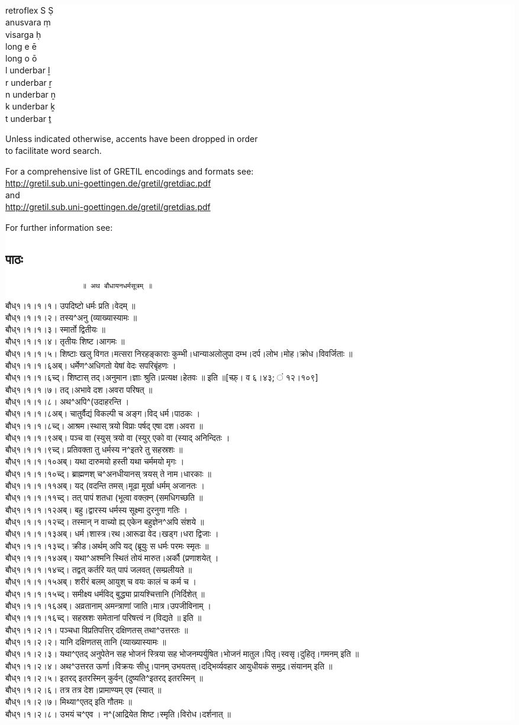 retroflex S  Ṣ    
anusvara  ṃ    
visarga  ḥ    
long e  ē     
long o  ō     
l underbar  ḻ    
r underbar  ṟ    
n underbar  ṉ    
k underbar  ḵ    
t underbar  ṯ    
  
  
  
Unless indicated otherwise, accents have been dropped in order   
to facilitate word search.  
  
For a comprehensive list of GRETIL encodings and formats see:  
http://gretil.sub.uni-goettingen.de/gretil/gretdiac.pdf  
and  
http://gretil.sub.uni-goettingen.de/gretil/gretdias.pdf  
  
For further information see:

## पाठः


                      ॥ अथ बौधायनधर्मसूत्रम् ॥  
    
बौध्१।१।१।१। उपदिष्टो धर्मः प्रति।वेदम् ॥  
बौध्१।१।१।२। तस्य^अनु (व्याख्यास्यामः ॥  
बौध्१।१।१।३। स्मार्तो द्वितीयः ॥  
बौध्१।१।१।४। तृतीयः शिष्ट।आगमः ॥  
बौध्१।१।१।५। शिष्टाः खलु विगत।मत्सरा निरहङ्काराः कुम्भी।धान्याअलोलुपा दम्भ।दर्प।लोभ।मोह।क्रोध।विवर्जिताः ॥  
बौध्१।१।१।६अब्। धर्मेण^अधिगतो येषां वेदः सपरिबृंहणः ।  
बौध्१।१।१।६च्द्। शिष्टास् तद्।अनुमान।ज्ञाः श्रुति।प्रत्यक्ष।हेतवः ॥ इति ॥[च्फ़्। व ६।४३; ं १२।१०९]  
बौध्१।१।१।७। तद्।अभावे दश।अवरा परिषत् ॥  
बौध्१।१।१।८। अथ^अपि^(उदाहरन्ति ।  
बौध्१।१।१।८अब्। चातुर्वैद्यं विकल्पी च अङ्ग।विद् धर्म।पाठकः ।  
बौध्१।१।१।८च्द्। आश्रम।स्थास् त्रयो विप्राः पर्षद् एषा दश।अवरा ॥  
बौध्१।१।१।९अब्। पञ्च वा (स्युस् त्रयो वा (स्युर् एको वा (स्याद् अनिन्दितः ।  
बौध्१।१।१।९च्द्। प्रतिवक्ता तु धर्मस्य न^इतरे तु सहस्रशः ॥  
बौध्१।१।१।१०अब्। यथा दारुमयो हस्ती यथा चर्ममयो मृगः ।  
बौध्१।१।१।१०च्द्। ब्राह्मणश् च^अनधीयानस् त्रयस् ते नाम।धारकाः ॥  
बौध्१।१।१।११अब्। यद् (वदन्ति तमस्।मूढा मूर्खा धर्मम् अजानतः ।  
बौध्१।१।१।११च्द्। तत् पापं शतधा (भूत्वा वक्त्क़्न् (समधिगच्छति ॥  
बौध्१।१।१।१२अब्। बहु।द्वारस्य धर्मस्य सूक्ष्मा दुरनुगा गतिः ।  
बौध्१।१।१।१२च्द्। तस्मान् न वाच्यो ह्य् एकेन बहुज्ञेन^अपि संशये ॥  
बौध्१।१।१।१३अब्। धर्म।शास्त्र।रथ।आरूढा वेद।खड्ग।धरा द्विजाः ।  
बौध्१।१।१।१३च्द्। क्रीड।अर्थम् अपि यद् (ब्रूयुः स धर्मः परमः स्मृतः ॥  
बौध्१।१।१।१४अब्। यथा^अश्मनि स्थितं तोयं मारुत।अर्कौ (प्रणाशयेत् ।  
बौध्१।१।१।१४च्द्। तद्वत् कर्तरि यत् पापं जलवत् (सम्प्रलीयते ॥  
बौध्१।१।१।१५अब्। शरीरं बलम् आयुश् च वयः कालं च कर्म च ।  
बौध्१।१।१।१५च्द्। समीक्ष्य धर्मविद् बुद्ध्या प्रायश्चित्तानि (निर्दिशेत् ॥  
बौध्१।१।१।१६अब्। अव्रतानाम् अमन्त्राणां जाति।मात्र।उपजीविनाम् ।  
बौध्१।१।१।१६च्द्। सहस्रशः समेतानां परिषत्त्वं न (विद्यते ॥ इति ॥  
बौध्१।१।२।१। पञ्चधा विप्रतिपत्तिर् दक्षिणतस् तथा^उत्तरतः ॥  
बौध्१।१।२।२। यानि दक्षिणतस् तानि (व्याख्यास्यामः ॥  
बौध्१।१।२।३। यथा^एतद् अनुपेतेन सह भोजनं स्त्रिया सह भोजनम्पर्युषित।भोजनं मातुल।पितृ।स्वसृ।दुहितृ।गमनम् इति ॥  
बौध्१।१।२।४। अथ^उत्तरत ऊर्णा।विक्रयः सीधु।पानम् उभयतस्।दद्भिर्व्यवहार आयुधीयकं समुद्र।संयानम् इति ॥  
बौध्१।१।२।५। इतरद् इतरस्मिन् कुर्वन् (दुष्यति^इतरद् इतरस्मिन् ॥  
बौध्१।१।२।६। तत्र तत्र देश।प्रामाण्यम् एव (स्यात् ॥  
बौध्१।१।२।७। मिथ्या^एतद् इति गौतमः ॥  
बौध्१।१।२।८। उभयं च^एव । न^(आद्रियेत शिष्ट।स्मृति।विरोध।दर्शनात् ॥  